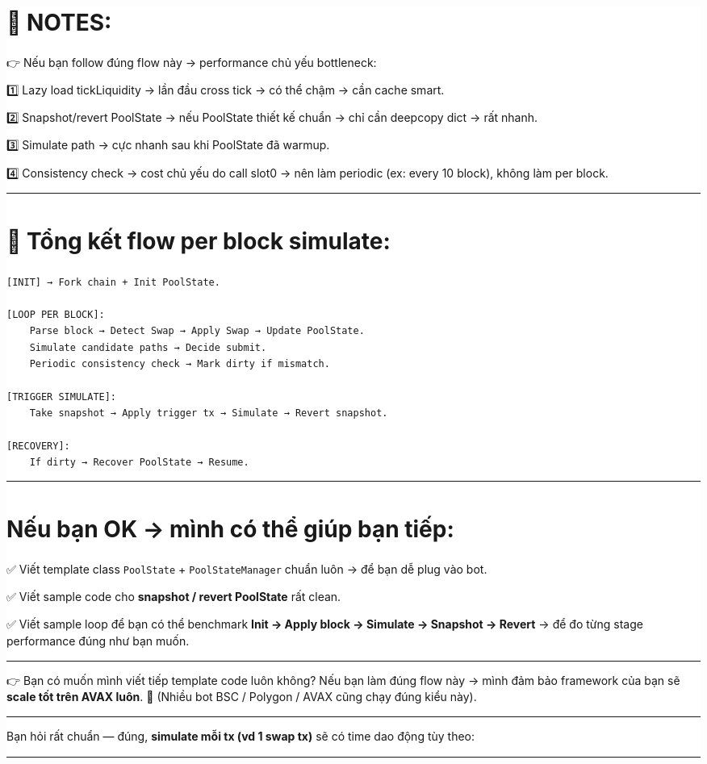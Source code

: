 
# 🎁 NOTES:

👉 Nếu bạn follow đúng flow này → performance chủ yếu bottleneck:

1️⃣ Lazy load tickLiquidity → lần đầu cross tick → có thể chậm → cần cache smart.

2️⃣ Snapshot/revert PoolState → nếu PoolState thiết kế chuẩn → chỉ cần deepcopy dict → rất nhanh.

3️⃣ Simulate path → cực nhanh sau khi PoolState đã warmup.

4️⃣ Consistency check → cost chủ yếu do call slot0 → nên làm periodic (ex: every 10 block), không làm per block.

---

# 🏁 Tổng kết flow **per block simulate**:

```plaintext
[INIT] → Fork chain + Init PoolState.

[LOOP PER BLOCK]:
    Parse block → Detect Swap → Apply Swap → Update PoolState.
    Simulate candidate paths → Decide submit.
    Periodic consistency check → Mark dirty if mismatch.

[TRIGGER SIMULATE]:
    Take snapshot → Apply trigger tx → Simulate → Revert snapshot.

[RECOVERY]:
    If dirty → Recover PoolState → Resume.
```

---

# Nếu bạn OK → mình có thể giúp bạn tiếp:

✅ Viết template class `PoolState` + `PoolStateManager` chuẩn luôn → để bạn dễ plug vào bot.

✅ Viết sample code cho **snapshot / revert PoolState** rất clean.

✅ Viết sample loop để bạn có thể benchmark **Init → Apply block → Simulate → Snapshot → Revert** → để đo từng stage performance đúng như bạn muốn.

---

👉 Bạn có muốn mình viết tiếp template code luôn không? Nếu bạn làm đúng flow này → mình đảm bảo framework của bạn sẽ **scale tốt trên AVAX luôn**. 🚀
(Nhiều bot BSC / Polygon / AVAX cũng chạy đúng kiểu này).


------------------------

Bạn hỏi rất chuẩn — đúng, **simulate mỗi tx (vd 1 swap tx)** sẽ có time dao động tùy theo:

---